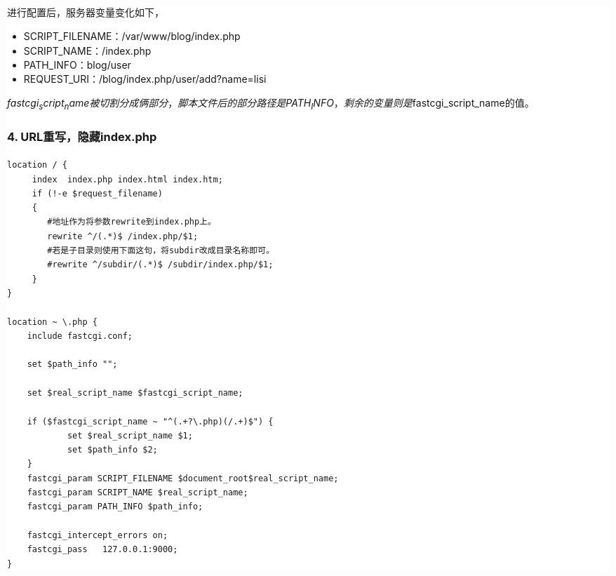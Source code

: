 进行配置后，服务器变量变化如下，
- SCRIPT_FILENAME：/var/www/blog/index.php
- SCRIPT_NAME：/index.php
- PATH_INFO：blog/user
- REQUEST_URI：/blog/index.php/user/add?name=lisi

$fastcgi_script_name被切割分成俩部分，脚本文件后的部分路径是PATH_INFO，剩余的变量则是$fastcgi_script_name的值。


### 4. URL重写，隐藏index.php
```
location / {
     index  index.php index.html index.htm;
     if (!-e $request_filename)
     {
        #地址作为将参数rewrite到index.php上。
        rewrite ^/(.*)$ /index.php/$1;
        #若是子目录则使用下面这句，将subdir改成目录名称即可。
        #rewrite ^/subdir/(.*)$ /subdir/index.php/$1;
     }
}

location ~ \.php {
    include fastcgi.conf;

    set $path_info "";

    set $real_script_name $fastcgi_script_name;

    if ($fastcgi_script_name ~ "^(.+?\.php)(/.+)$") {
            set $real_script_name $1;
            set $path_info $2;
    }
    fastcgi_param SCRIPT_FILENAME $document_root$real_script_name;
    fastcgi_param SCRIPT_NAME $real_script_name;
    fastcgi_param PATH_INFO $path_info;

    fastcgi_intercept_errors on;
    fastcgi_pass   127.0.0.1:9000;
}
```